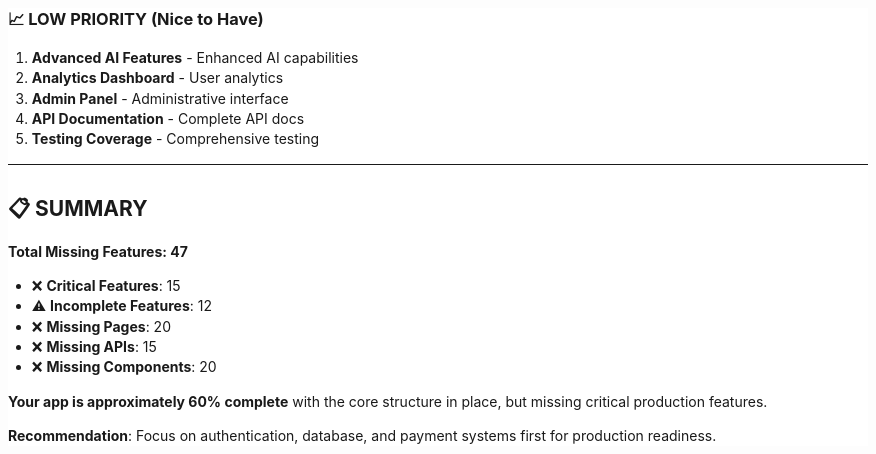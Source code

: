 ### **📈 LOW PRIORITY (Nice to Have)**
1. **Advanced AI Features** - Enhanced AI capabilities
2. **Analytics Dashboard** - User analytics
3. **Admin Panel** - Administrative interface
4. **API Documentation** - Complete API docs
5. **Testing Coverage** - Comprehensive testing

---

## 📋 **SUMMARY**

**Total Missing Features: 47**
- ❌ **Critical Features**: 15
- ⚠️ **Incomplete Features**: 12
- ❌ **Missing Pages**: 20
- ❌ **Missing APIs**: 15
- ❌ **Missing Components**: 20

**Your app is approximately 60% complete** with the core structure in place, but missing critical production features.

**Recommendation**: Focus on authentication, database, and payment systems first for production readiness.



